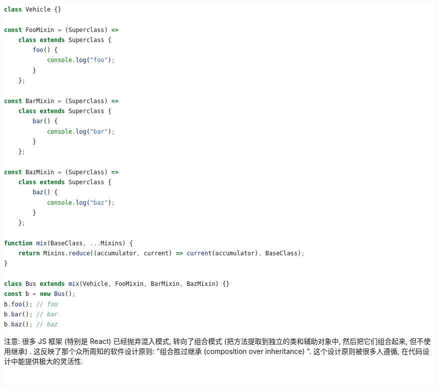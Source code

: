 ```js
class Vehicle {}

const FooMixin = (Superclass) =>
    class extends Superclass {
        foo() {
            console.log("foo");
        }
    };

const BarMixin = (Superclass) =>
    class extends Superclass {
        bar() {
            console.log("bar");
        }
    };

const BazMixin = (Superclass) =>
    class extends Superclass {
        baz() {
            console.log("baz");
        }
    };

function mix(BaseClass, ...Mixins) {
    return Mixins.reduce((accumulator, current) => current(accumulator), BaseClass);
}

class Bus extends mix(Vehicle, FooMixin, BarMixin, BazMixin) {}
const b = new Bus();
b.foo(); // foo
b.bar(); // bar
b.baz(); // baz
```

注意: 很多 JS 框架 (特别是 React) 已经抛弃混入模式, 转向了组合模式 (把方法提取到独立的类和辅助对象中, 然后把它们组合起来, 但不使用继承) . 这反映了那个众所周知的软件设计原则: "组合胜过继承 (composition over inheritance) ". 这个设计原则被很多人遵循, 在代码设计中能提供极大的灵活性.

<br>
